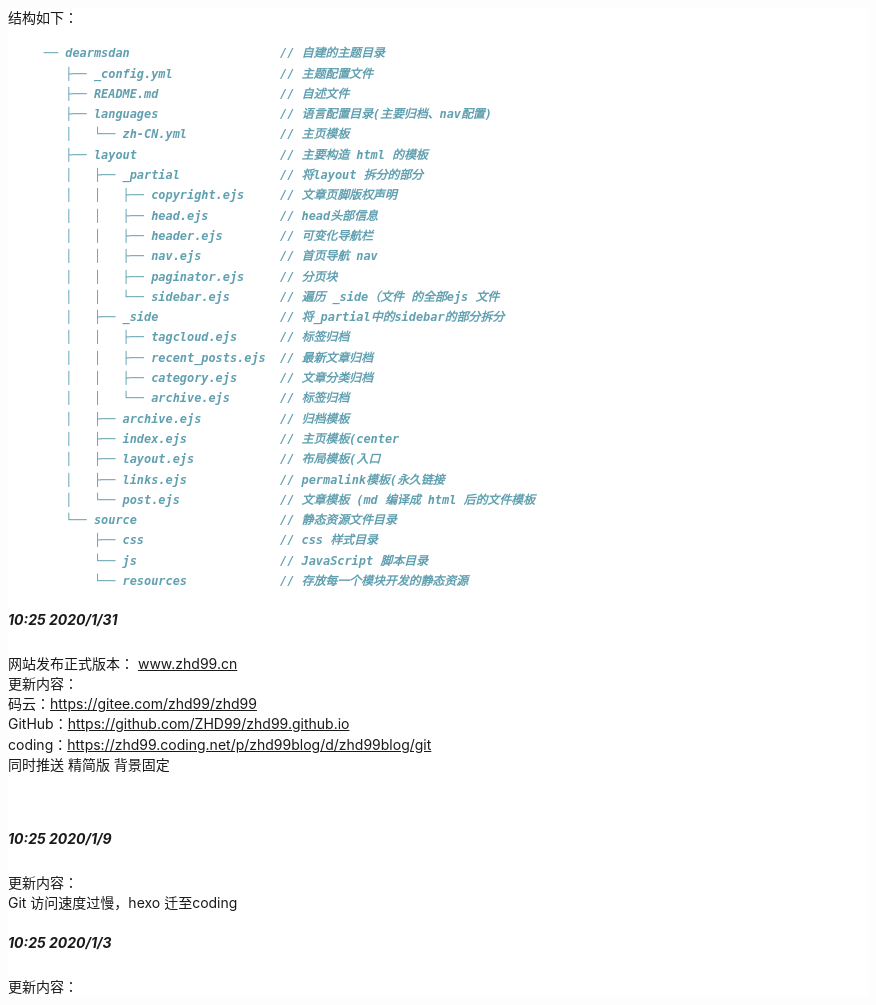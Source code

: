 结构如下：

```markdown
     ── dearmsdan                     // 自建的主题目录
        ├── _config.yml               // 主题配置文件
        ├── README.md                 // 自述文件
        ├── languages                 // 语言配置目录(主要归档、nav配置)
        │   └── zh-CN.yml             // 主页模板
        ├── layout                    // 主要构造 html 的模板
        │   ├── _partial              // 将layout 拆分的部分
        │   │   ├── copyright.ejs     // 文章页脚版权声明 
        │   │   ├── head.ejs          // head头部信息
        │   │   ├── header.ejs        // 可变化导航栏 
        │   │   ├── nav.ejs           // 首页导航 nav 
        │   │   ├── paginator.ejs     // 分页块
        │   │   └── sidebar.ejs       // 遍历 _side（文件 的全部ejs 文件
        │   ├── _side                 // 将_partial中的sidebar的部分拆分
        │   │   ├── tagcloud.ejs      // 标签归档
        │   │   ├── recent_posts.ejs  // 最新文章归档 
        │   │   ├── category.ejs      // 文章分类归档
        │   │   └── archive.ejs       // 标签归档
        │   ├── archive.ejs           // 归档模板
        │   ├── index.ejs             // 主页模板(center
        │   ├── layout.ejs            // 布局模板(入口
        │   ├── links.ejs             // permalink模板(永久链接
        │   └── post.ejs              // 文章模板 (md 编译成 html 后的文件模板
        └── source                    // 静态资源文件目录
            ├── css                   // css 样式目录
            └── js                    // JavaScript 脚本目录
            └── resources             // 存放每一个模块开发的静态资源
```





##### 10:25 2020/1/31  

网站发布正式版本： www.zhd99.cn  
 更新内容：  
 	码云：https://gitee.com/zhd99/zhd99  
	GitHub：https://github.com/ZHD99/zhd99.github.io  
	coding：https://zhd99.coding.net/p/zhd99blog/d/zhd99blog/git  
	同时推送 
	精简版 背景固定

​	   

##### 10:25 2020/1/9  

 更新内容：  
 	Git 访问速度过慢，hexo 迁至coding  

##### 10:25 2020/1/3  

 更新内容：  
